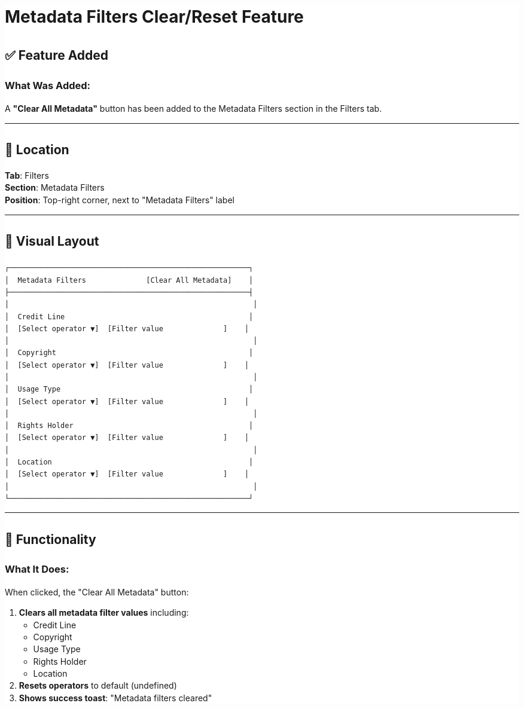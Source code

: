 # Metadata Filters Clear/Reset Feature

## ✅ Feature Added

### What Was Added:
A **"Clear All Metadata"** button has been added to the Metadata Filters section in the Filters tab.

---

## 🎯 Location

**Tab**: Filters  
**Section**: Metadata Filters  
**Position**: Top-right corner, next to "Metadata Filters" label

---

## 🎨 Visual Layout

```
┌────────────────────────────────────────────────────────┐
│  Metadata Filters              [Clear All Metadata]    │
├────────────────────────────────────────────────────────┤
│                                                         │
│  Credit Line                                           │
│  [Select operator ▼]  [Filter value              ]    │
│                                                         │
│  Copyright                                             │
│  [Select operator ▼]  [Filter value              ]    │
│                                                         │
│  Usage Type                                            │
│  [Select operator ▼]  [Filter value              ]    │
│                                                         │
│  Rights Holder                                         │
│  [Select operator ▼]  [Filter value              ]    │
│                                                         │
│  Location                                              │
│  [Select operator ▼]  [Filter value              ]    │
│                                                         │
└────────────────────────────────────────────────────────┘
```

---

## 🔧 Functionality

### What It Does:
When clicked, the "Clear All Metadata" button:
1. **Clears all metadata filter values** including:
   - Credit Line
   - Copyright
   - Usage Type
   - Rights Holder
   - Location
2. **Resets operators** to default (undefined)
3. **Shows success toast**: "Metadata filters cleared"
